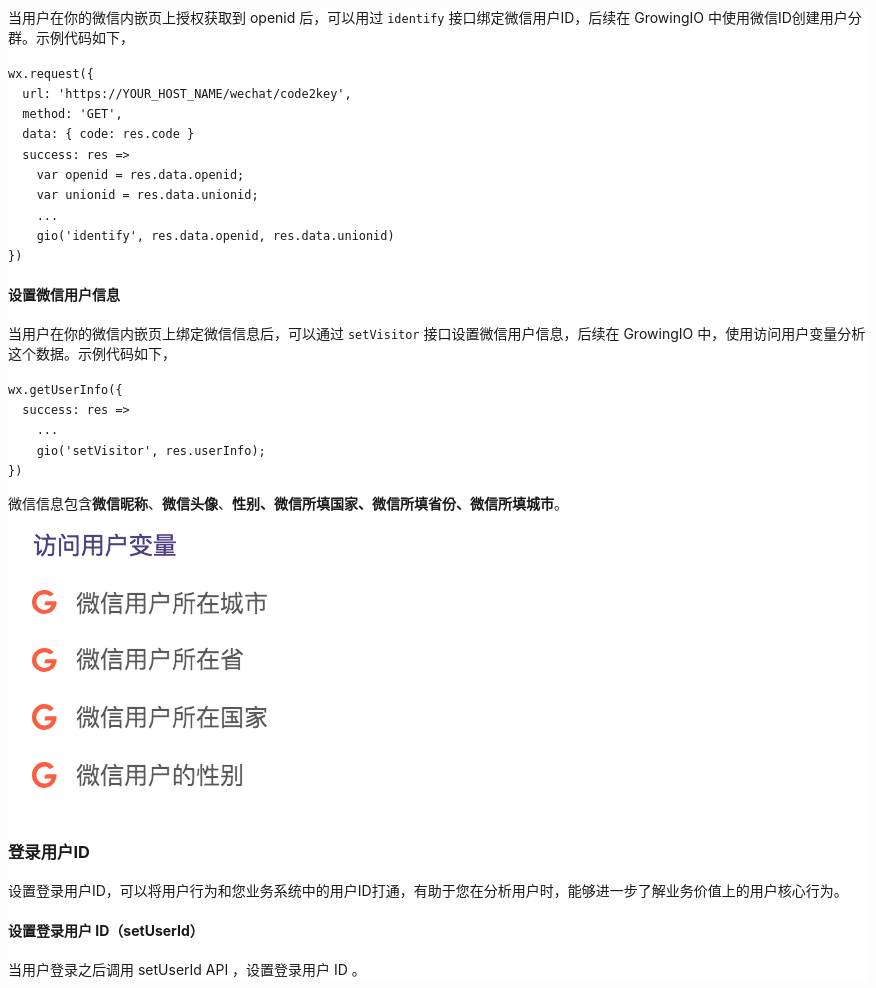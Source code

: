 当用户在你的微信内嵌页上授权获取到 openid 后，可以用过 `identify` 接口绑定微信用户ID，后续在 GrowingIO 中使用微信ID创建用户分群。示例代码如下，

```text
wx.request({ 
  url: 'https://YOUR_HOST_NAME/wechat/code2key',
  method: 'GET',
  data: { code: res.code }
  success: res => 
    var openid = res.data.openid;
    var unionid = res.data.unionid;
    ...
    gio('identify', res.data.openid, res.data.unionid)
})
```

#### 设置微信用户信息 <a id="she-zhi-wei-xin-yong-hu-xin-xi"></a>

当用户在你的微信内嵌页上绑定微信信息后，可以通过 `setVisitor` 接口设置微信用户信息，后续在 GrowingIO 中，使用访问用户变量分析这个数据。示例代码如下，

```text
wx.getUserInfo({ 
  success: res => 
    ...
    gio('setVisitor', res.userInfo);
})
```

微信信息包含**微信昵称**、**微信头像**、**性别、微信所填国家、微信所填省份、微信所填城市**。

![](../../.gitbook/assets/image%20%28270%29.png)

### 登录用户ID <a id="deng-lu-yong-hu-id"></a>

设置登录用户ID，可以将用户行为和您业务系统中的用户ID打通，有助于您在分析用户时，能够进一步了解业务价值上的用户核心行为。

#### 设置登录用户 ID（setUserId） <a id="she-zhi-deng-lu-yong-hu-idsetuserid"></a>

当用户登录之后调用 setUserId API ，设置登录用户 ID 。
